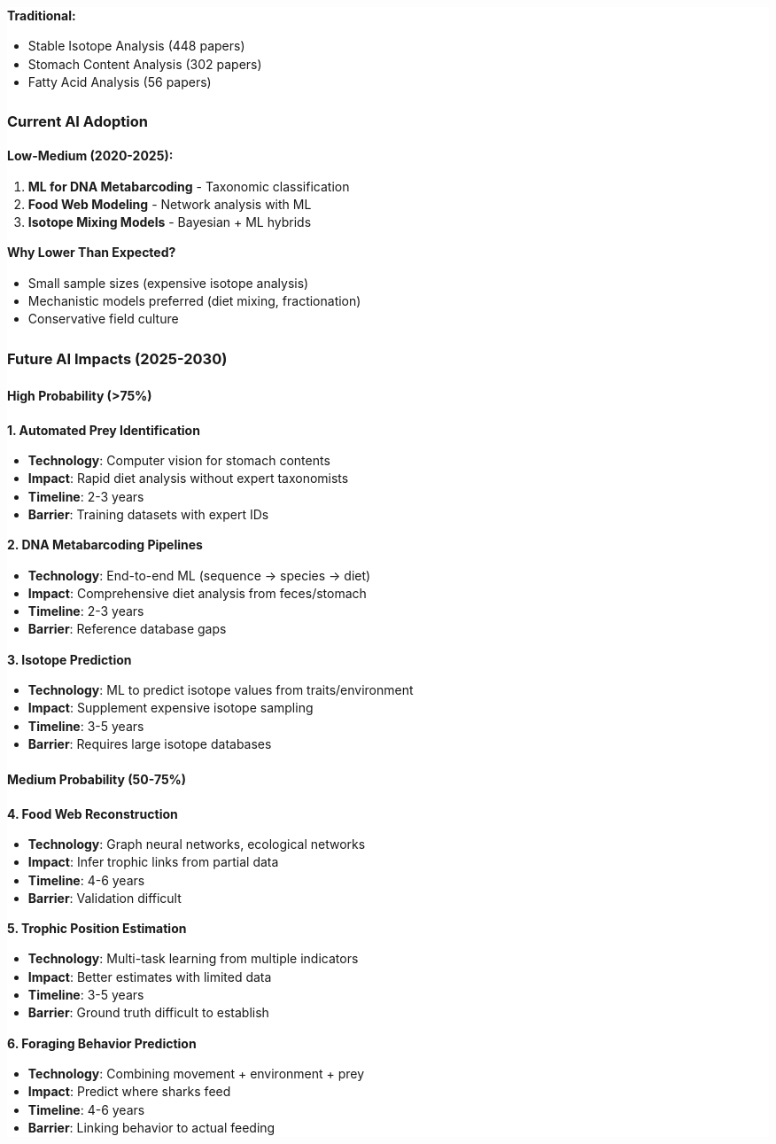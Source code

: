 **Traditional:**
- Stable Isotope Analysis (448 papers)
- Stomach Content Analysis (302 papers)
- Fatty Acid Analysis (56 papers)

### Current AI Adoption

**Low-Medium (2020-2025):**
1. **ML for DNA Metabarcoding** - Taxonomic classification
2. **Food Web Modeling** - Network analysis with ML
3. **Isotope Mixing Models** - Bayesian + ML hybrids

**Why Lower Than Expected?**
- Small sample sizes (expensive isotope analysis)
- Mechanistic models preferred (diet mixing, fractionation)
- Conservative field culture

### Future AI Impacts (2025-2030)

#### High Probability (>75%)

**1. Automated Prey Identification**
- **Technology**: Computer vision for stomach contents
- **Impact**: Rapid diet analysis without expert taxonomists
- **Timeline**: 2-3 years
- **Barrier**: Training datasets with expert IDs

**2. DNA Metabarcoding Pipelines**
- **Technology**: End-to-end ML (sequence → species → diet)
- **Impact**: Comprehensive diet analysis from feces/stomach
- **Timeline**: 2-3 years
- **Barrier**: Reference database gaps

**3. Isotope Prediction**
- **Technology**: ML to predict isotope values from traits/environment
- **Impact**: Supplement expensive isotope sampling
- **Timeline**: 3-5 years
- **Barrier**: Requires large isotope databases

#### Medium Probability (50-75%)

**4. Food Web Reconstruction**
- **Technology**: Graph neural networks, ecological networks
- **Impact**: Infer trophic links from partial data
- **Timeline**: 4-6 years
- **Barrier**: Validation difficult

**5. Trophic Position Estimation**
- **Technology**: Multi-task learning from multiple indicators
- **Impact**: Better estimates with limited data
- **Timeline**: 3-5 years
- **Barrier**: Ground truth difficult to establish

**6. Foraging Behavior Prediction**
- **Technology**: Combining movement + environment + prey
- **Impact**: Predict where sharks feed
- **Timeline**: 4-6 years
- **Barrier**: Linking behavior to actual feeding
